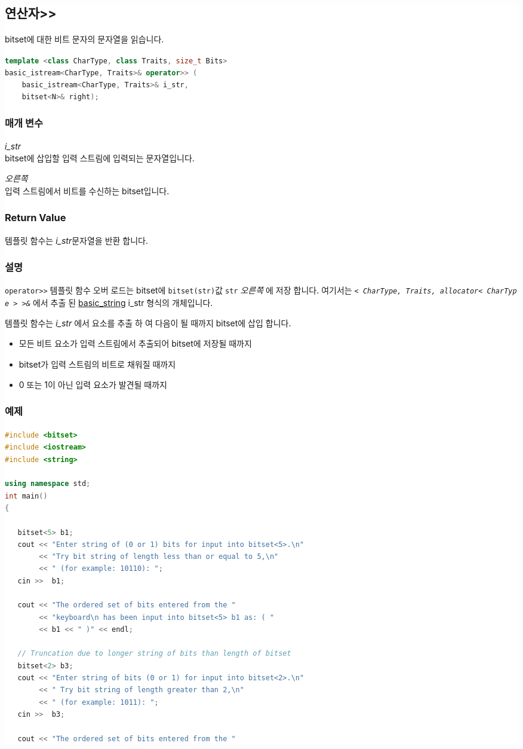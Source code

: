 ```cpp
```

## <a name="op_gt_gt"></a>연산자&gt;&gt;

bitset에 대한 비트 문자의 문자열을 읽습니다.

```cpp
template <class CharType, class Traits, size_t Bits>
basic_istream<CharType, Traits>& operator>> (
    basic_istream<CharType, Traits>& i_str,
    bitset<N>& right);
```

### <a name="parameters"></a>매개 변수

*i_str*\
bitset에 삽입할 입력 스트림에 입력되는 문자열입니다.

*오른쪽*\
입력 스트림에서 비트를 수신하는 bitset입니다.

### <a name="return-value"></a>Return Value

템플릿 함수는 *i_str*문자열을 반환 합니다.

### <a name="remarks"></a>설명

`operator>>` 템플릿 함수 오버 로드는 bitset에 `bitset(str)`값 `str` *오른쪽* 에 저장 합니다. 여기서는 *`< CharType, Traits, allocator< CharType > >&`* 에서 추출 된 [basic_string](basic-string-class.md) i_str 형식의 개체입니다.

템플릿 함수는 *i_str* 에서 요소를 추출 하 여 다음이 될 때까지 bitset에 삽입 합니다.

- 모든 비트 요소가 입력 스트림에서 추출되어 bitset에 저장될 때까지

- bitset가 입력 스트림의 비트로 채워질 때까지

- 0 또는 1이 아닌 입력 요소가 발견될 때까지

### <a name="example"></a>예제

```cpp
#include <bitset>
#include <iostream>
#include <string>

using namespace std;
int main()
{

   bitset<5> b1;
   cout << "Enter string of (0 or 1) bits for input into bitset<5>.\n"
        << "Try bit string of length less than or equal to 5,\n"
        << " (for example: 10110): ";
   cin >>  b1;

   cout << "The ordered set of bits entered from the "
        << "keyboard\n has been input into bitset<5> b1 as: ( "
        << b1 << " )" << endl;

   // Truncation due to longer string of bits than length of bitset
   bitset<2> b3;
   cout << "Enter string of bits (0 or 1) for input into bitset<2>.\n"
        << " Try bit string of length greater than 2,\n"
        << " (for example: 1011): ";
   cin >>  b3;

   cout << "The ordered set of bits entered from the "
```